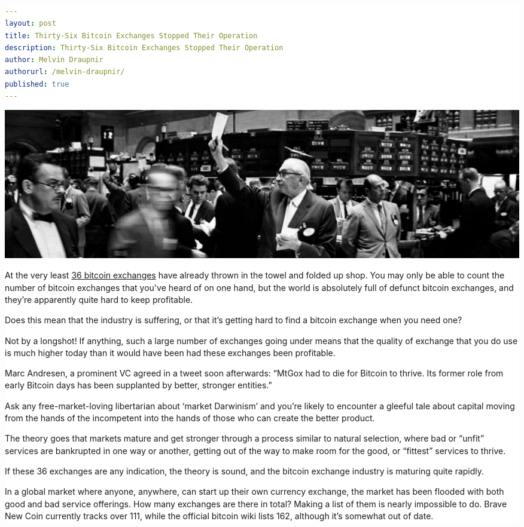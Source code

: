```yaml
---
layout: post
title: Thirty-Six Bitcoin Exchanges Stopped Their Operation
description: Thirty-Six Bitcoin Exchanges Stopped Their Operation
author: Melvin Draupnir
authorurl: /melvin-draupnir/
published: true
---
```

<p><center><img src="/images/btc-trader.png" alt="Bitcoin Trader"/></center></p>
<p>At the very least <a href="/the-regain-of-bitcoin-will-it-be-strong-enough/">36 bitcoin exchanges</a> have already thrown in the towel and folded up shop. You may only be able to count the number of bitcoin exchanges that you've heard of on one hand, but the world is absolutely full of defunct bitcoin exchanges, and they’re apparently quite hard to keep profitable.</p>

<p>Does this mean that the industry is suffering, or that it’s getting hard to find a bitcoin exchange when you need one?</p>

<p>Not by a longshot! If anything, such a large number of exchanges going under means that the quality of exchange that you do use is much higher today than it would have been had these exchanges been profitable.</p>

<p>Marc Andresen, a prominent VC agreed in a tweet soon afterwards: “MtGox had to die for Bitcoin to thrive. Its former role from early Bitcoin days has been supplanted by better, stronger entities.”</p>

<p>Ask any free-market-loving libertarian about ‘market Darwinism’ and you’re likely to encounter a gleeful tale about capital moving from the hands of the incompetent into the hands of those who can create the better product. </p>

<p>The theory goes that markets mature and get stronger through a process similar to natural selection, where bad or “unfit” services are bankrupted in one way or another, getting out of the way to make room for the good, or “fittest” services to thrive.</p>

<p>If these 36 exchanges are any indication, the theory is sound, and the bitcoin exchange industry is maturing quite rapidly.</p>

<p>In a global market where anyone, anywhere, can start up their own currency exchange, the market has been flooded with both good and bad service offerings. How many exchanges are there in total? Making a list of them is nearly impossible to do. Brave New Coin currently tracks over 111, while the official bitcoin wiki lists 162, although it’s somewhat out of date.</p>
